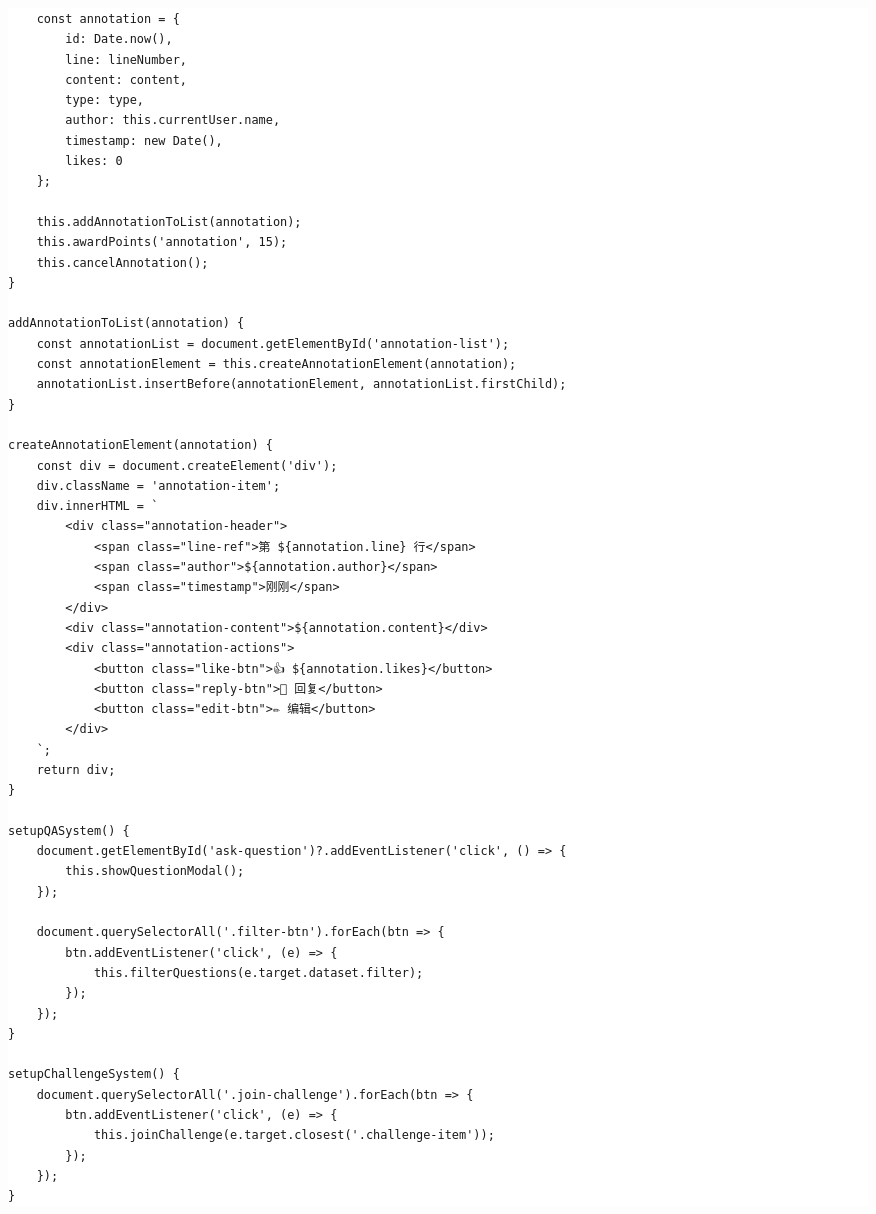         const annotation = {
            id: Date.now(),
            line: lineNumber,
            content: content,
            type: type,
            author: this.currentUser.name,
            timestamp: new Date(),
            likes: 0
        };
        
        this.addAnnotationToList(annotation);
        this.awardPoints('annotation', 15);
        this.cancelAnnotation();
    }
    
    addAnnotationToList(annotation) {
        const annotationList = document.getElementById('annotation-list');
        const annotationElement = this.createAnnotationElement(annotation);
        annotationList.insertBefore(annotationElement, annotationList.firstChild);
    }
    
    createAnnotationElement(annotation) {
        const div = document.createElement('div');
        div.className = 'annotation-item';
        div.innerHTML = `
            <div class="annotation-header">
                <span class="line-ref">第 ${annotation.line} 行</span>
                <span class="author">${annotation.author}</span>
                <span class="timestamp">刚刚</span>
            </div>
            <div class="annotation-content">${annotation.content}</div>
            <div class="annotation-actions">
                <button class="like-btn">👍 ${annotation.likes}</button>
                <button class="reply-btn">💬 回复</button>
                <button class="edit-btn">✏️ 编辑</button>
            </div>
        `;
        return div;
    }
    
    setupQASystem() {
        document.getElementById('ask-question')?.addEventListener('click', () => {
            this.showQuestionModal();
        });
        
        document.querySelectorAll('.filter-btn').forEach(btn => {
            btn.addEventListener('click', (e) => {
                this.filterQuestions(e.target.dataset.filter);
            });
        });
    }
    
    setupChallengeSystem() {
        document.querySelectorAll('.join-challenge').forEach(btn => {
            btn.addEventListener('click', (e) => {
                this.joinChallenge(e.target.closest('.challenge-item'));
            });
        });
    }
    